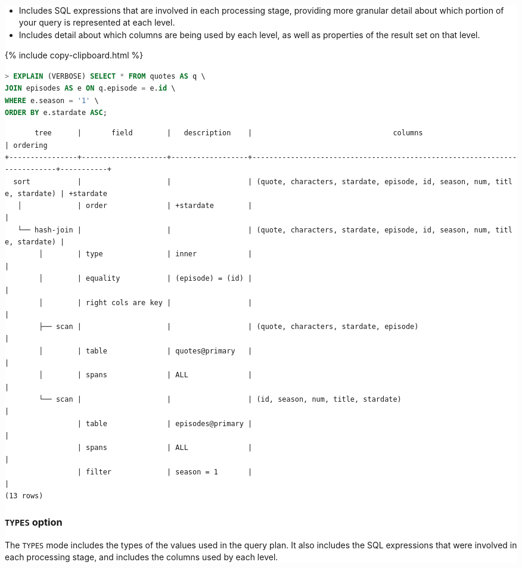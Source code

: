 - Includes SQL expressions that are involved in each processing stage, providing more granular detail about which portion of your query is represented at each level.
- Includes detail about which columns are being used by each level, as well as properties of the result set on that level.

{% include copy-clipboard.html %}
~~~ sql
> EXPLAIN (VERBOSE) SELECT * FROM quotes AS q \
JOIN episodes AS e ON q.episode = e.id \
WHERE e.season = '1' \
ORDER BY e.stardate ASC;
~~~

~~~
       tree      |       field        |   description    |                                 columns                                  | ordering
+----------------+--------------------+------------------+--------------------------------------------------------------------------+-----------+
  sort           |                    |                  | (quote, characters, stardate, episode, id, season, num, title, stardate) | +stardate
   │             | order              | +stardate        |                                                                          |
   └── hash-join |                    |                  | (quote, characters, stardate, episode, id, season, num, title, stardate) |
        │        | type               | inner            |                                                                          |
        │        | equality           | (episode) = (id) |                                                                          |
        │        | right cols are key |                  |                                                                          |
        ├── scan |                    |                  | (quote, characters, stardate, episode)                                   |
        │        | table              | quotes@primary   |                                                                          |
        │        | spans              | ALL              |                                                                          |
        └── scan |                    |                  | (id, season, num, title, stardate)                                       |
                 | table              | episodes@primary |                                                                          |
                 | spans              | ALL              |                                                                          |
                 | filter             | season = 1       |                                                                          |
(13 rows)
~~~

### `TYPES` option

The `TYPES` mode includes the types of the values used in the query plan. It also includes the SQL expressions that were involved in each processing stage, and includes the columns used by each level.
